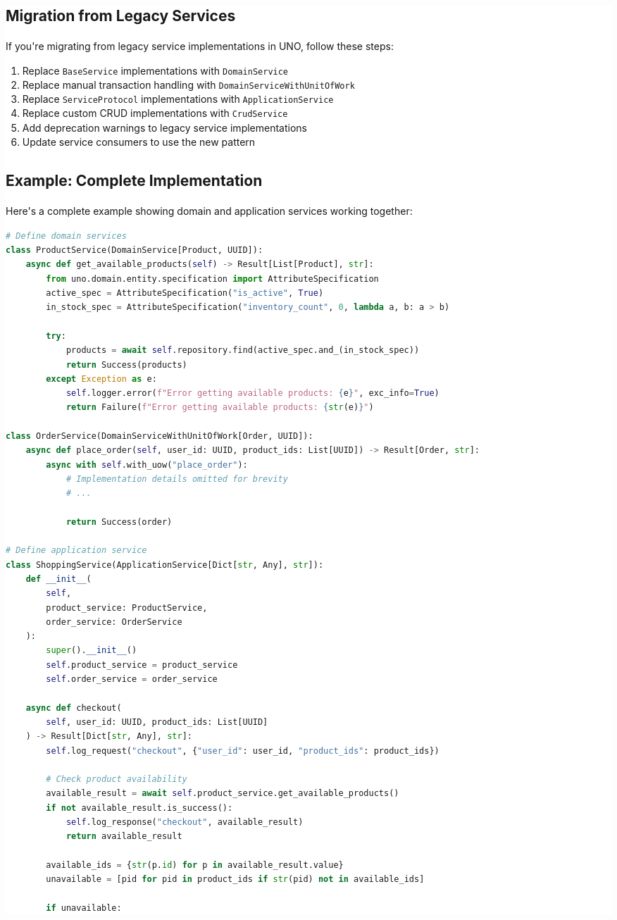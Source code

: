 ## Migration from Legacy Services

If you're migrating from legacy service implementations in UNO, follow these steps:

1. Replace `BaseService` implementations with `DomainService`
2. Replace manual transaction handling with `DomainServiceWithUnitOfWork`
3. Replace `ServiceProtocol` implementations with `ApplicationService`
4. Replace custom CRUD implementations with `CrudService`
5. Add deprecation warnings to legacy service implementations
6. Update service consumers to use the new pattern

## Example: Complete Implementation

Here's a complete example showing domain and application services working together:

```python
# Define domain services
class ProductService(DomainService[Product, UUID]):
    async def get_available_products(self) -> Result[List[Product], str]:
        from uno.domain.entity.specification import AttributeSpecification
        active_spec = AttributeSpecification("is_active", True)
        in_stock_spec = AttributeSpecification("inventory_count", 0, lambda a, b: a > b)
        
        try:
            products = await self.repository.find(active_spec.and_(in_stock_spec))
            return Success(products)
        except Exception as e:
            self.logger.error(f"Error getting available products: {e}", exc_info=True)
            return Failure(f"Error getting available products: {str(e)}")

class OrderService(DomainServiceWithUnitOfWork[Order, UUID]):
    async def place_order(self, user_id: UUID, product_ids: List[UUID]) -> Result[Order, str]:
        async with self.with_uow("place_order"):
            # Implementation details omitted for brevity
            # ...
            
            return Success(order)

# Define application service
class ShoppingService(ApplicationService[Dict[str, Any], str]):
    def __init__(
        self, 
        product_service: ProductService,
        order_service: OrderService
    ):
        super().__init__()
        self.product_service = product_service
        self.order_service = order_service
    
    async def checkout(
        self, user_id: UUID, product_ids: List[UUID]
    ) -> Result[Dict[str, Any], str]:
        self.log_request("checkout", {"user_id": user_id, "product_ids": product_ids})
        
        # Check product availability
        available_result = await self.product_service.get_available_products()
        if not available_result.is_success():
            self.log_response("checkout", available_result)
            return available_result
        
        available_ids = {str(p.id) for p in available_result.value}
        unavailable = [pid for pid in product_ids if str(pid) not in available_ids]
        
        if unavailable:
```